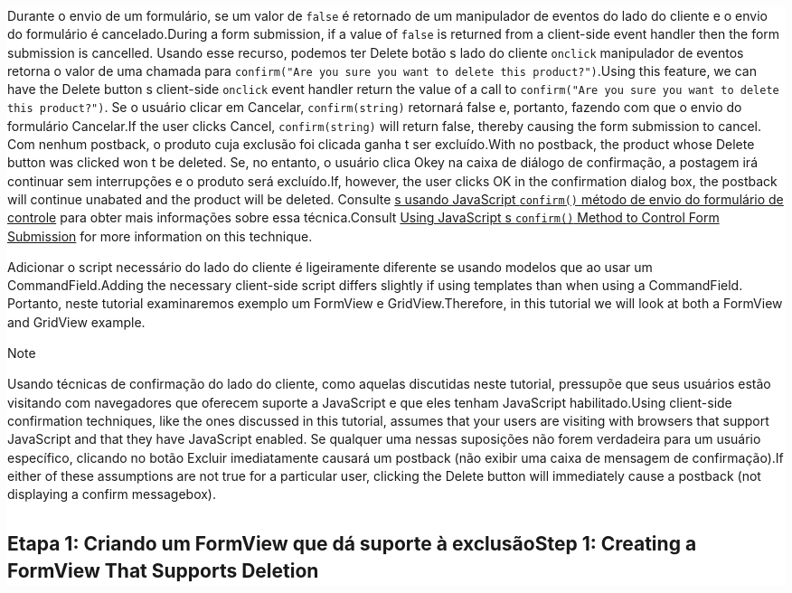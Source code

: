 <span data-ttu-id="a034f-120">Durante o envio de um formulário, se um valor de `false` é retornado de um manipulador de eventos do lado do cliente e o envio do formulário é cancelado.</span><span class="sxs-lookup"><span data-stu-id="a034f-120">During a form submission, if a value of `false` is returned from a client-side event handler then the form submission is cancelled.</span></span> <span data-ttu-id="a034f-121">Usando esse recurso, podemos ter Delete botão s lado do cliente `onclick` manipulador de eventos retorna o valor de uma chamada para `confirm("Are you sure you want to delete this product?")`.</span><span class="sxs-lookup"><span data-stu-id="a034f-121">Using this feature, we can have the Delete button s client-side `onclick` event handler return the value of a call to `confirm("Are you sure you want to delete this product?")`.</span></span> <span data-ttu-id="a034f-122">Se o usuário clicar em Cancelar, `confirm(string)` retornará false e, portanto, fazendo com que o envio do formulário Cancelar.</span><span class="sxs-lookup"><span data-stu-id="a034f-122">If the user clicks Cancel, `confirm(string)` will return false, thereby causing the form submission to cancel.</span></span> <span data-ttu-id="a034f-123">Com nenhum postback, o produto cuja exclusão foi clicada ganha t ser excluído.</span><span class="sxs-lookup"><span data-stu-id="a034f-123">With no postback, the product whose Delete button was clicked won t be deleted.</span></span> <span data-ttu-id="a034f-124">Se, no entanto, o usuário clica Okey na caixa de diálogo de confirmação, a postagem irá continuar sem interrupções e o produto será excluído.</span><span class="sxs-lookup"><span data-stu-id="a034f-124">If, however, the user clicks OK in the confirmation dialog box, the postback will continue unabated and the product will be deleted.</span></span> <span data-ttu-id="a034f-125">Consulte [s usando JavaScript `confirm()` método de envio do formulário de controle](http://www.webreference.com/programming/javascript/confirm/) para obter mais informações sobre essa técnica.</span><span class="sxs-lookup"><span data-stu-id="a034f-125">Consult [Using JavaScript s `confirm()` Method to Control Form Submission](http://www.webreference.com/programming/javascript/confirm/) for more information on this technique.</span></span>

<span data-ttu-id="a034f-126">Adicionar o script necessário do lado do cliente é ligeiramente diferente se usando modelos que ao usar um CommandField.</span><span class="sxs-lookup"><span data-stu-id="a034f-126">Adding the necessary client-side script differs slightly if using templates than when using a CommandField.</span></span> <span data-ttu-id="a034f-127">Portanto, neste tutorial examinaremos exemplo um FormView e GridView.</span><span class="sxs-lookup"><span data-stu-id="a034f-127">Therefore, in this tutorial we will look at both a FormView and GridView example.</span></span>

> [!NOTE]
> <span data-ttu-id="a034f-128">Usando técnicas de confirmação do lado do cliente, como aquelas discutidas neste tutorial, pressupõe que seus usuários estão visitando com navegadores que oferecem suporte a JavaScript e que eles tenham JavaScript habilitado.</span><span class="sxs-lookup"><span data-stu-id="a034f-128">Using client-side confirmation techniques, like the ones discussed in this tutorial, assumes that your users are visiting with browsers that support JavaScript and that they have JavaScript enabled.</span></span> <span data-ttu-id="a034f-129">Se qualquer uma nessas suposições não forem verdadeira para um usuário específico, clicando no botão Excluir imediatamente causará um postback (não exibir uma caixa de mensagem de confirmação).</span><span class="sxs-lookup"><span data-stu-id="a034f-129">If either of these assumptions are not true for a particular user, clicking the Delete button will immediately cause a postback (not displaying a confirm messagebox).</span></span>


## <a name="step-1-creating-a-formview-that-supports-deletion"></a><span data-ttu-id="a034f-130">Etapa 1: Criando um FormView que dá suporte à exclusão</span><span class="sxs-lookup"><span data-stu-id="a034f-130">Step 1: Creating a FormView That Supports Deletion</span></span>
